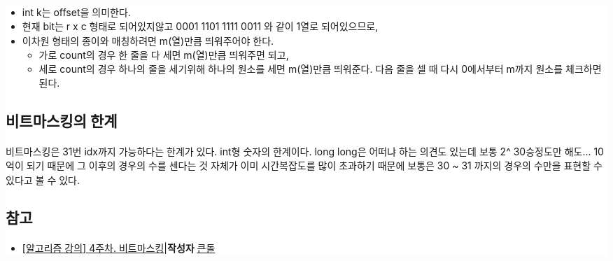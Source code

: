 * int k는 offset을 의미한다. 
* 현재 bit는 r x c 형태로 되어있지않고 0001 1101 1111 0011 와 같이 1열로 되어있으므로, 
* 이차원 형태의 종이와 매칭하려면 m(열)만큼 띄워주어야 한다.
  * 가로 count의 경우 한 줄을 다 세면 m(열)만큼 띄워주면 되고,
  * 세로 count의 경우 하나의 줄을 세기위해 하나의 원소를 세면 m(열)만큼 띄워준다. 다음 줄을 셀 때 다시  0에서부터 m까지 원소를 체크하면 된다.



## 비트마스킹의 한계

비트마스킹은 31번 idx까지 가능하다는 한계가 있다. int형 숫자의 한계이다. long long은 어떠냐 하는 의견도 있는데 보통 2^ 30승정도만 해도... 10억이 되기 때문에 그 이후의 경우의 수를 센다는 것 자체가 이미 시간복잡도를 많이 초과하기 때문에 보통은 30 ~ 31 까지의 경우의 수만을 표현할 수 있다고 볼 수 있다.

## 참고

- [[알고리즘 강의\] 4주차. 비트마스킹](https://blog.naver.com/jhc9639/222310927725)|**작성자** [큰돌](https://blog.naver.com/jhc9639)
